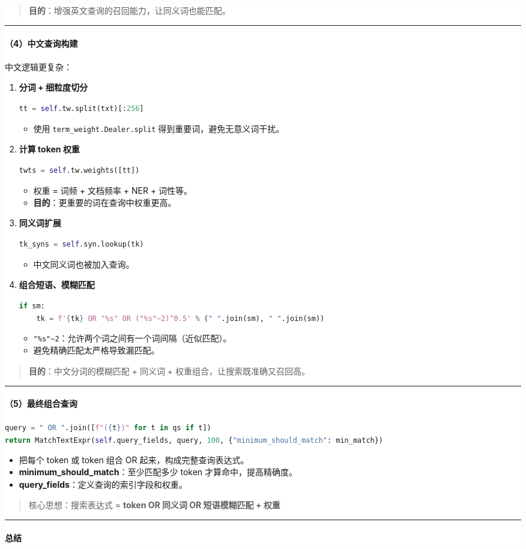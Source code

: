 > **目的**：增强英文查询的召回能力，让同义词也能匹配。

---

#### （4）中文查询构建


中文逻辑更复杂：

1. **分词 + 细粒度切分**

   ```python
   tt = self.tw.split(txt)[:256]
   ```

   * 使用 `term_weight.Dealer.split` 得到重要词，避免无意义词干扰。
2. **计算 token 权重**

   ```python
   twts = self.tw.weights([tt])
   ```

   * 权重 = 词频 + 文档频率 + NER + 词性等。
   * **目的**：更重要的词在查询中权重更高。
3. **同义词扩展**

   ```python
   tk_syns = self.syn.lookup(tk)
   ```

   * 中文同义词也被加入查询。
4. **组合短语、模糊匹配**

   ```python
   if sm:
       tk = f'{tk} OR "%s" OR ("%s"~2)^0.5' % (" ".join(sm), " ".join(sm))
   ```

   * `"%s"~2`：允许两个词之间有一个词间隔（近似匹配）。
   * 避免精确匹配太严格导致漏匹配。

> **目的**：中文分词的模糊匹配 + 同义词 + 权重组合，让搜索既准确又召回高。

---

#### （5）最终组合查询


```python
query = " OR ".join([f"({t})" for t in qs if t])
return MatchTextExpr(self.query_fields, query, 100, {"minimum_should_match": min_match})
```

* 把每个 token 或 token 组合 OR 起来，构成完整查询表达式。
* **minimum_should_match**：至少匹配多少 token 才算命中，提高精确度。
* **query_fields**：定义查询的索引字段和权重。

> 核心思想：搜索表达式 = **token OR 同义词 OR 短语模糊匹配 + 权重**

---

#### 总结
